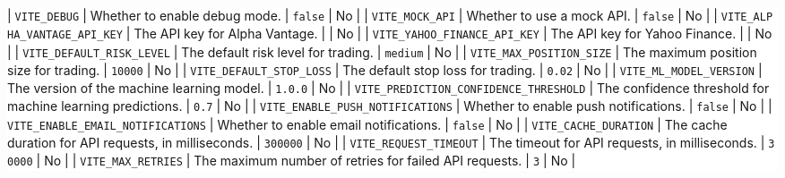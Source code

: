 | `VITE_DEBUG` | Whether to enable debug mode. | `false` | No |
| `VITE_MOCK_API` | Whether to use a mock API. | `false` | No |
| `VITE_ALPHA_VANTAGE_API_KEY` | The API key for Alpha Vantage. | | No |
| `VITE_YAHOO_FINANCE_API_KEY` | The API key for Yahoo Finance. | | No |
| `VITE_DEFAULT_RISK_LEVEL` | The default risk level for trading. | `medium` | No |
| `VITE_MAX_POSITION_SIZE` | The maximum position size for trading. | `10000` | No |
| `VITE_DEFAULT_STOP_LOSS` | The default stop loss for trading. | `0.02` | No |
| `VITE_ML_MODEL_VERSION` | The version of the machine learning model. | `1.0.0` | No |
| `VITE_PREDICTION_CONFIDENCE_THRESHOLD` | The confidence threshold for machine learning predictions. | `0.7` | No |
| `VITE_ENABLE_PUSH_NOTIFICATIONS` | Whether to enable push notifications. | `false` | No |
| `VITE_ENABLE_EMAIL_NOTIFICATIONS` | Whether to enable email notifications. | `false` | No |
| `VITE_CACHE_DURATION` | The cache duration for API requests, in milliseconds. | `300000` | No |
| `VITE_REQUEST_TIMEOUT` | The timeout for API requests, in milliseconds. | `30000` | No |
| `VITE_MAX_RETRIES` | The maximum number of retries for failed API requests. | `3` | No |
